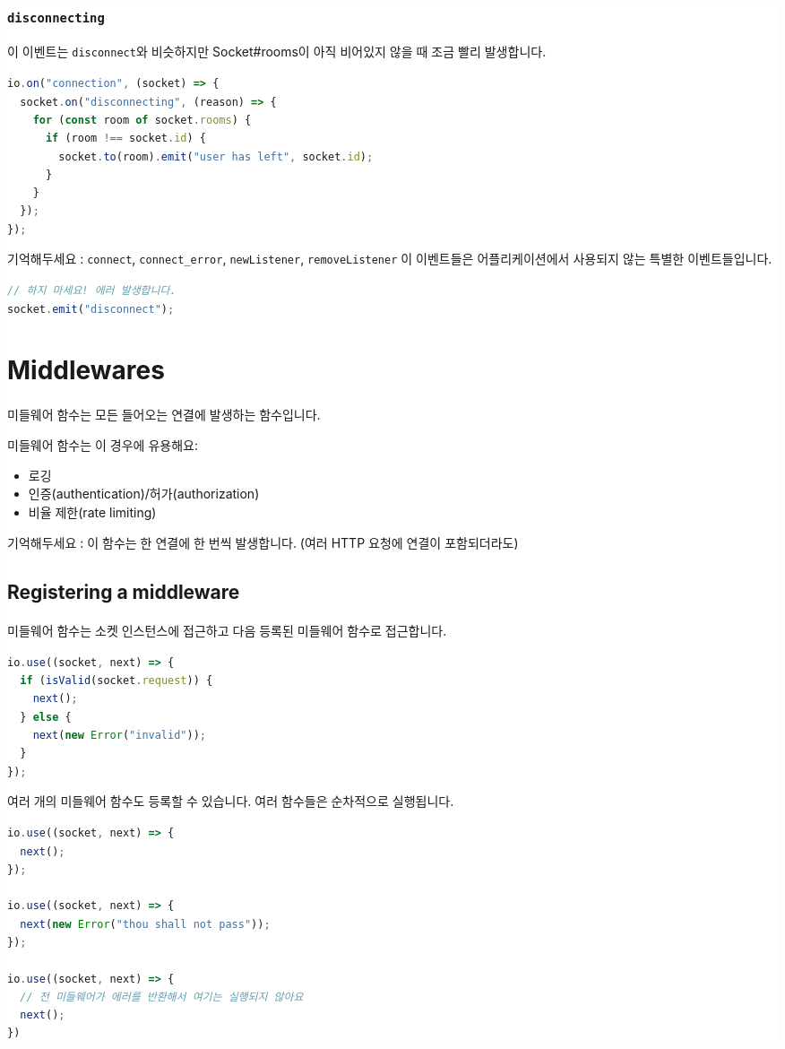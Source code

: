 ### `disconnecting`

이 이벤트는 `disconnect`와 비슷하지만 Socket#rooms이 아직 비어있지 않을 때 조금 빨리 발생합니다. 

```javascript
io.on("connection", (socket) => {
  socket.on("disconnecting", (reason) => {
    for (const room of socket.rooms) {
      if (room !== socket.id) {
        socket.to(room).emit("user has left", socket.id);
      }
    }
  });
});
```

기억해두세요 : `connect`, `connect_error`, `newListener`, `removeListener` 이 이벤트들은 어플리케이션에서 사용되지 않는 특별한 이벤트들입니다.

```javascript
// 하지 마세요! 에러 발생합니다.
socket.emit("disconnect");
```

# Middlewares

미들웨어 함수는 모든 들어오는 연결에 발생하는 함수입니다.

미들웨어 함수는 이 경우에 유용해요:
- 로깅
- 인증(authentication)/허가(authorization)
- 비율 제한(rate limiting)

기억해두세요 : 이 함수는 한 연결에 한 번씩 발생합니다. (여러 HTTP 요청에 연결이 포함되더라도)

## Registering a middleware

미들웨어 함수는 소켓 인스턴스에 접근하고 다음 등록된 미들웨어 함수로 접근합니다.

```javascript
io.use((socket, next) => {
  if (isValid(socket.request)) {
    next();
  } else {
    next(new Error("invalid"));
  }
});
```

여러 개의 미들웨어 함수도 등록할 수 있습니다. 여러 함수들은 순차적으로 실행됩니다.

```javascript
io.use((socket, next) => {
  next();
});

io.use((socket, next) => {
  next(new Error("thou shall not pass"));
});

io.use((socket, next) => {
  // 전 미들웨어가 에러를 반환해서 여기는 실행되지 않아요
  next();
})
```
